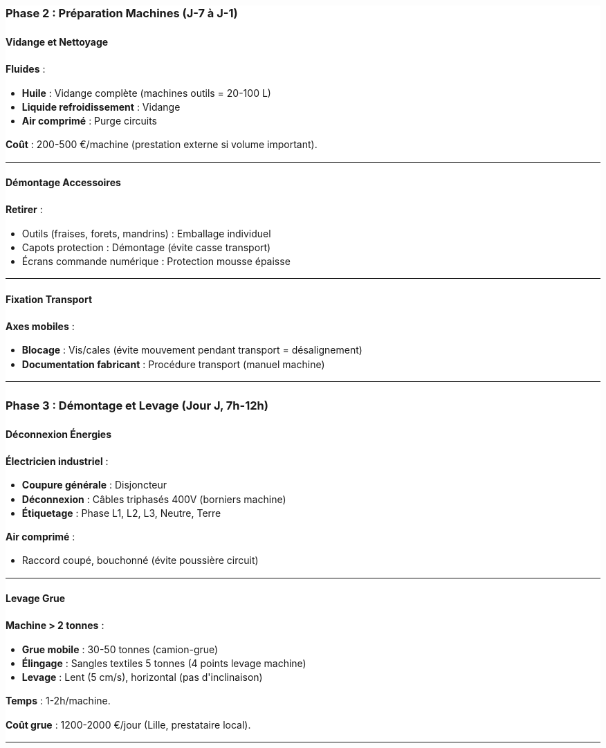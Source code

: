 
### Phase 2 : Préparation Machines (J-7 à J-1)

#### Vidange et Nettoyage

**Fluides** :
- **Huile** : Vidange complète (machines outils = 20-100 L)
- **Liquide refroidissement** : Vidange
- **Air comprimé** : Purge circuits

**Coût** : 200-500 €/machine (prestation externe si volume important).

---

#### Démontage Accessoires

**Retirer** :
- Outils (fraises, forets, mandrins) : Emballage individuel
- Capots protection : Démontage (évite casse transport)
- Écrans commande numérique : Protection mousse épaisse

---

#### Fixation Transport

**Axes mobiles** :
- **Blocage** : Vis/cales (évite mouvement pendant transport = désalignement)
- **Documentation fabricant** : Procédure transport (manuel machine)

---

### Phase 3 : Démontage et Levage (Jour J, 7h-12h)

#### Déconnexion Énergies

**Électricien industriel** :
- **Coupure générale** : Disjoncteur
- **Déconnexion** : Câbles triphasés 400V (borniers machine)
- **Étiquetage** : Phase L1, L2, L3, Neutre, Terre

**Air comprimé** :
- Raccord coupé, bouchonné (évite poussière circuit)

---

#### Levage Grue

**Machine > 2 tonnes** :
- **Grue mobile** : 30-50 tonnes (camion-grue)
- **Élingage** : Sangles textiles 5 tonnes (4 points levage machine)
- **Levage** : Lent (5 cm/s), horizontal (pas d'inclinaison)

**Temps** : 1-2h/machine.

**Coût grue** : 1200-2000 €/jour (Lille, prestataire local).

---